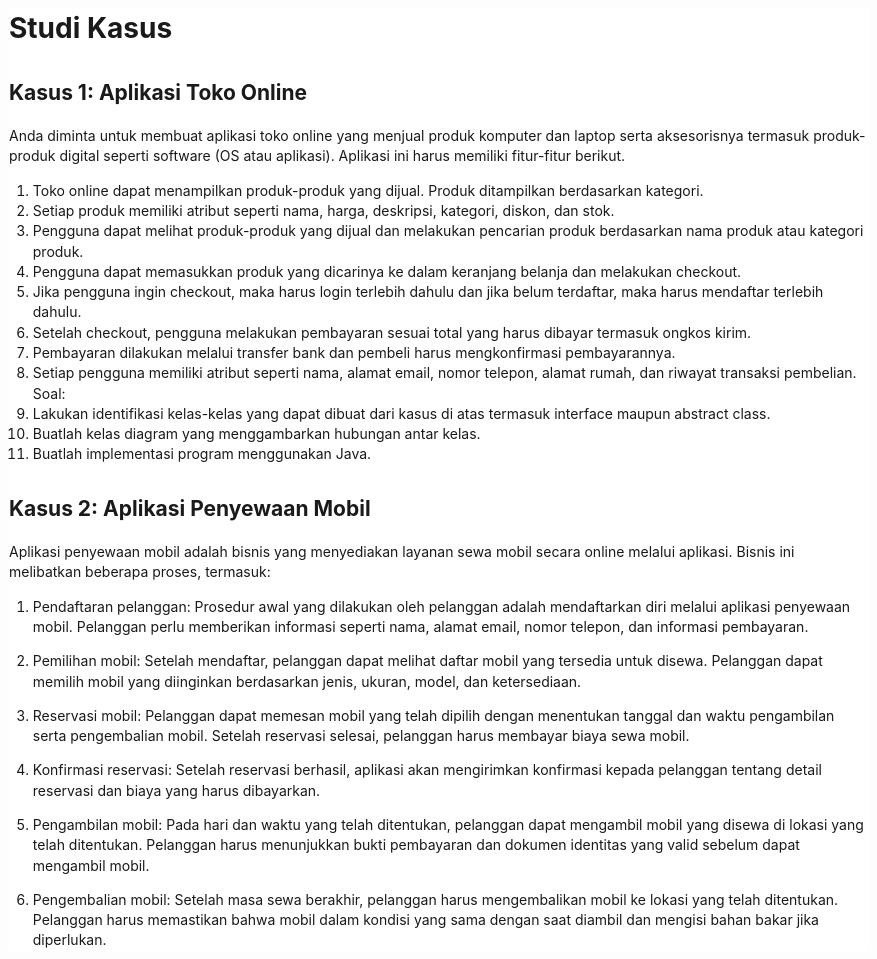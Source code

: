 # Studi Kasus
## Kasus 1: Aplikasi Toko Online
Anda diminta untuk membuat aplikasi toko online yang menjual produk komputer dan laptop serta aksesorisnya termasuk produk-produk digital seperti software (OS atau aplikasi). Aplikasi ini harus memiliki fitur-fitur berikut.

1. Toko online dapat menampilkan produk-produk yang dijual. Produk ditampilkan berdasarkan kategori.
2. Setiap produk memiliki atribut seperti nama, harga, deskripsi, kategori, diskon, dan stok.
3. Pengguna dapat melihat produk-produk yang dijual dan melakukan pencarian produk berdasarkan nama produk atau kategori produk.
5. Pengguna dapat memasukkan produk yang dicarinya ke dalam keranjang belanja dan melakukan checkout.
6. Jika pengguna ingin checkout, maka harus login terlebih dahulu dan jika belum terdaftar, maka harus mendaftar terlebih dahulu.
7. Setelah checkout, pengguna melakukan pembayaran sesuai total yang harus dibayar termasuk ongkos kirim.
8. Pembayaran dilakukan melalui transfer bank dan pembeli harus mengkonfirmasi pembayarannya.
9. Setiap pengguna memiliki atribut seperti nama, alamat email, nomor telepon, alamat rumah, dan riwayat transaksi pembelian.
Soal:
1. Lakukan identifikasi kelas-kelas yang dapat dibuat dari kasus di atas termasuk interface maupun abstract class.
2. Buatlah kelas diagram yang menggambarkan hubungan antar kelas.
3. Buatlah implementasi program menggunakan Java.

## Kasus 2: Aplikasi Penyewaan Mobil
Aplikasi penyewaan mobil adalah bisnis yang menyediakan layanan sewa mobil secara online melalui aplikasi. Bisnis ini melibatkan beberapa proses, termasuk:

1. Pendaftaran pelanggan: Prosedur awal yang dilakukan oleh pelanggan adalah mendaftarkan diri melalui aplikasi penyewaan mobil. Pelanggan perlu memberikan informasi seperti nama, alamat email, nomor telepon, dan informasi pembayaran.

1. Pemilihan mobil: Setelah mendaftar, pelanggan dapat melihat daftar mobil yang tersedia untuk disewa. Pelanggan dapat memilih mobil yang diinginkan berdasarkan jenis, ukuran, model, dan ketersediaan.

1. Reservasi mobil: Pelanggan dapat memesan mobil yang telah dipilih dengan menentukan tanggal dan waktu pengambilan serta pengembalian mobil. Setelah reservasi selesai, pelanggan harus membayar biaya sewa mobil.

1. Konfirmasi reservasi: Setelah reservasi berhasil, aplikasi akan mengirimkan konfirmasi kepada pelanggan tentang detail reservasi dan biaya yang harus dibayarkan.

1. Pengambilan mobil: Pada hari dan waktu yang telah ditentukan, pelanggan dapat mengambil mobil yang disewa di lokasi yang telah ditentukan. Pelanggan harus menunjukkan bukti pembayaran dan dokumen identitas yang valid sebelum dapat mengambil mobil.

1. Pengembalian mobil: Setelah masa sewa berakhir, pelanggan harus mengembalikan mobil ke lokasi yang telah ditentukan. Pelanggan harus memastikan bahwa mobil dalam kondisi yang sama dengan saat diambil dan mengisi bahan bakar jika diperlukan.
